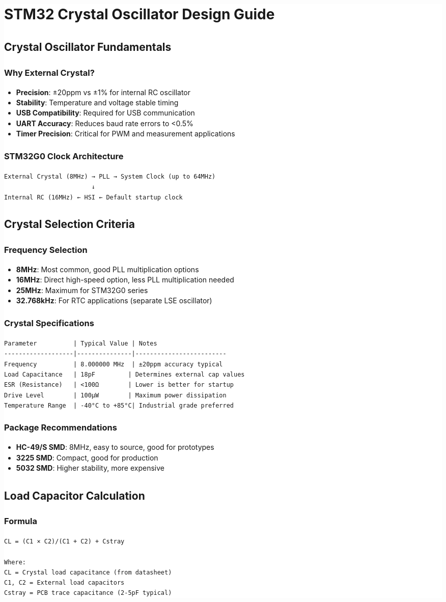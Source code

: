 # STM32 Crystal Oscillator Design Guide

## Crystal Oscillator Fundamentals

### Why External Crystal?
- **Precision**: ±20ppm vs ±1% for internal RC oscillator
- **Stability**: Temperature and voltage stable timing
- **USB Compatibility**: Required for USB communication
- **UART Accuracy**: Reduces baud rate errors to <0.5%
- **Timer Precision**: Critical for PWM and measurement applications

### STM32G0 Clock Architecture
```
External Crystal (8MHz) → PLL → System Clock (up to 64MHz)
                        ↓
Internal RC (16MHz) ← HSI ← Default startup clock
```

## Crystal Selection Criteria

### Frequency Selection
- **8MHz**: Most common, good PLL multiplication options
- **16MHz**: Direct high-speed option, less PLL multiplication needed
- **25MHz**: Maximum for STM32G0 series
- **32.768kHz**: For RTC applications (separate LSE oscillator)

### Crystal Specifications
```
Parameter          | Typical Value | Notes
-------------------|---------------|-------------------------
Frequency          | 8.000000 MHz  | ±20ppm accuracy typical
Load Capacitance   | 18pF         | Determines external cap values
ESR (Resistance)   | <100Ω        | Lower is better for startup
Drive Level        | 100µW        | Maximum power dissipation
Temperature Range  | -40°C to +85°C| Industrial grade preferred
```

### Package Recommendations
- **HC-49/S SMD**: 8MHz, easy to source, good for prototypes
- **3225 SMD**: Compact, good for production
- **5032 SMD**: Higher stability, more expensive

## Load Capacitor Calculation

### Formula
```
CL = (C1 × C2)/(C1 + C2) + Cstray

Where:
CL = Crystal load capacitance (from datasheet)
C1, C2 = External load capacitors  
Cstray = PCB trace capacitance (2-5pF typical)
```

